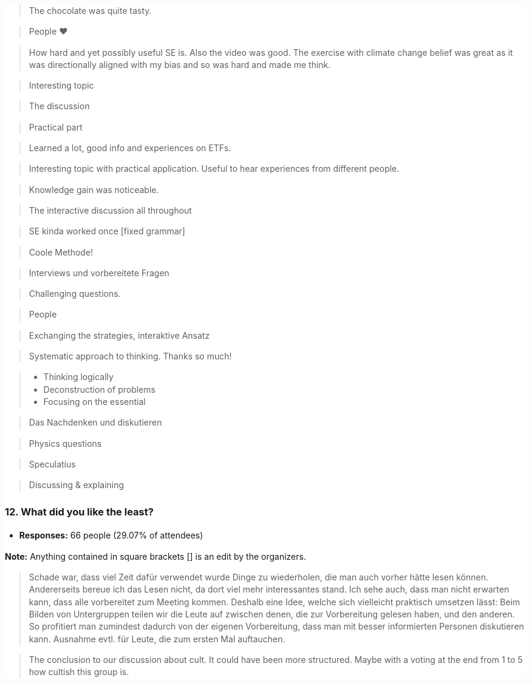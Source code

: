 > The chocolate was quite tasty.

> People ❤️

> How hard and yet possibly useful SE is. Also the video was good. The exercise with climate change belief was great as it was directionally aligned with my bias and so was hard and made me think.

> Interesting topic 

> The discussion 

> Practical part

> Learned a lot, good info and experiences on ETFs.

> Interesting topic with practical application. Useful to hear experiences from different people.

> Knowledge gain was noticeable.

> The interactive discussion all throughout

> SE kinda worked once [fixed grammar]

> Coole Methode!

> Interviews und vorbereitete Fragen

> Challenging questions.

> People

> Exchanging the strategies, interaktive Ansatz

> Systematic approach to thinking. Thanks so much!

> - Thinking logically  
> - Deconstruction of problems  
> - Focusing on the essential

> Das Nachdenken und diskutieren 

> Physics questions

> Speculatius

> Discussing & explaining
### 12. What did you like the least?

* **Responses:** 66 people (29.07% of attendees)

**Note:** Anything contained in square brackets [] is an edit by the organizers.

> Schade war, dass viel Zeit dafür verwendet wurde Dinge zu wiederholen, die man auch vorher hätte lesen können. Andererseits bereue ich das Lesen nicht, da dort viel mehr interessantes stand. Ich sehe auch, dass man nicht erwarten kann, dass alle vorbereitet zum Meeting kommen. Deshalb eine Idee, welche sich vielleicht praktisch umsetzen lässt: Beim Bilden von Untergruppen teilen wir die Leute auf zwischen denen, die zur Vorbereitung gelesen haben, und den anderen. So profitiert man zumindest dadurch von der eigenen Vorbereitung, dass man mit besser informierten Personen diskutieren kann. Ausnahme evtl. für Leute, die zum ersten Mal auftauchen.

> The conclusion to our discussion about cult. It could have been more structured. Maybe with a voting at the end from 1 to 5 how cultish this group is.
